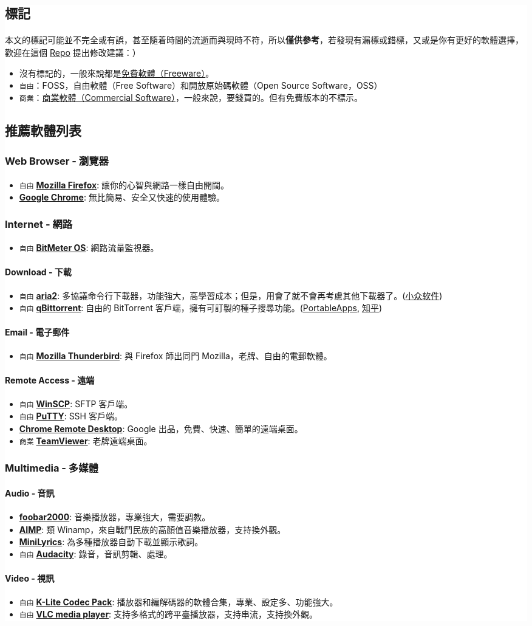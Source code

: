 ## 標記

本文的標記可能並不完全或有誤，甚至隨着時間的流逝而與現時不符，所以**僅供參考**，若發現有漏標或錯標，又或是你有更好的軟體選擇，歡迎在這個 [Repo](https://github.com/undecV/undecV_Tutorial/issues) 提出修改建議：）

- 沒有標記的，一般來說都是[免費軟體（Freeware）][wikipeidia:zh:freeware]。
- `自由`：FOSS，自由軟體（Free Software）和開放原始碼軟體（Open Source Software，OSS）
- `商業`：[商業軟體（Commercial Software）][wikipeidia:zh:commercial-software]，一般來說，要錢買的。但有免費版本的不標示。

[wikipeidia:zh:freeware]: https://zh.wikipedia.org/wiki/免費軟體
[wikipeidia:zh:commercial-software]: https://zh.wikipedia.org/wiki/商业软件

## 推薦軟體列表

<h3>Web Browser - 瀏覽器</h3>
<ul>
<li><code>自由</code> <a href="https://www.mozilla.org/zh-TW/firefox/all/"><strong>Mozilla Firefox</strong></a>: 讓你的心智與網路一樣自由開闊。</li>
<li><a href="https://www.google.com.tw/chrome/browser/desktop/index.html"><strong>Google Chrome</strong></a>: 無比簡易、安全又快速的使用體驗。</li>
</ul>
<h3>Internet - 網路</h3>
<ul>
<li><code>自由</code> <a href="https://codebox.net/pages/bitmeteros-downloads"><strong>BitMeter OS</strong></a>: 網路流量監視器。</li>
</ul><h4>Download - 下載</h4>
<ul>
<li><code>自由</code> <a href="https://aria2.github.io/"><strong>aria2</strong></a>: 多協議命令行下載器，功能強大，高學習成本；但是，用會了就不會再考慮其他下載器了。(<a href="https://www.appinn.com/aria2-in-windows-setup/">小众软件</a>)</li>
<li><code>自由</code> <a href="https://www.qbittorrent.org/"><strong>qBittorrent</strong></a>: 自由的 BitTorrent 客戶端，擁有可訂製的種子搜尋功能。(<a href="https://portableapps.com/apps/internet/qbittorrent_portable">PortableApps</a>, <a href="https://www.zhihu.com/question/43640207/answer/202058150">知乎</a>)</li>
</ul>
<h4>Email - 電子郵件</h4>
<ul>
<li><code>自由</code> <a href="https://www.mozilla.org/en-US/thunderbird/all/"><strong>Mozilla Thunderbird</strong></a>: 與 Firefox 師出同門 Mozilla，老牌、自由的電郵軟體。</li>
</ul>
<h4>Remote Access - 遠端</h4>
<ul>
<li><code>自由</code> <a href="https://winscp.net/eng/index.php"><strong>WinSCP</strong></a>: SFTP 客戶端。</li>
<li><code>自由</code> <a href="https://www.chiark.greenend.org.uk/~sgtatham/putty/"><strong>PuTTY</strong></a>: SSH 客戶端。</li>
<li><a href="https://remotedesktop.google.com/"><strong>Chrome Remote Desktop</strong></a>: Google 出品，免費、快速、簡單的遠端桌面。</li>
<li><code>商業</code> <a href="https://www.teamviewer.com/zhtw/"><strong>TeamViewer</strong></a>: 老牌遠端桌面。</li>
</ul>

<h3>Multimedia - 多媒體</h3>
<ul>
</ul><h4>Audio - 音訊</h4>
<ul>
<li><a href="https://www.foobar2000.org/"><strong>foobar2000</strong></a>: 音樂播放器，專業強大，需要調教。</li>
<li><a href="http://www.aimp.ru/"><strong>AIMP</strong></a>: 類 Winamp，來自戰鬥民族的高顏值音樂播放器，支持換外觀。</li>
<li><a href="http://www.crintsoft.com/"><strong>MiniLyrics</strong></a>: 為多種播放器自動下載並顯示歌詞。</li>
<li><code>自由</code> <a href="https://www.audacityteam.org/"><strong>Audacity</strong></a>: 錄音，音訊剪輯、處理。</li>
</ul>
<h4>Video - 視訊</h4>
<ul>
<li><code>自由</code> <a href="http://www.codecguide.com/"><strong>K-Lite Codec Pack</strong></a>: 播放器和編解碼器的軟體合集，專業、設定多、功能強大。</li>
<li><code>自由</code> <a href="https://www.videolan.org/vlc/"><strong>VLC media player</strong></a>: 支持多格式的跨平臺播放器，支持串流，支持換外觀。</li>

[wikipeidia:zh:OSS]: https://zh.wikipedia.org/wiki/开源软件
[wikipeidia:zh:free-software]: https://zh.wikipedia.org/wiki/自由软件